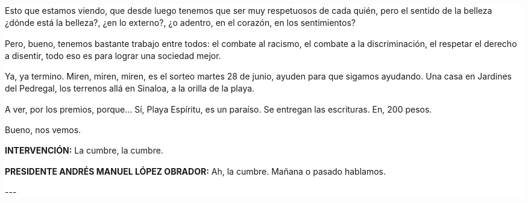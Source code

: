 Esto que estamos viendo, que desde luego tenemos que ser muy respetuosos de
cada quién, pero el sentido de la belleza ¿dónde está la belleza?, ¿en lo
externo?, ¿o adentro, en el corazón, en los sentimientos?

Pero, bueno, tenemos bastante trabajo entre todos: el combate al racismo, el
combate a la discriminación, el respetar el derecho a disentir, todo eso es
para lograr una sociedad mejor.

Ya, ya termino. Miren, miren, miren, es el sorteo martes 28 de junio, ayuden
para que sigamos ayudando. Una casa en Jardines del Pedregal, los terrenos
allá en Sinaloa, a la orilla de la playa.

A ver, por los premios, porque… Sí, Playa Espíritu, es un paraíso. Se entregan
las escrituras. En, 200 pesos.

Bueno, nos vemos.

**INTERVENCIÓN:** La cumbre, la cumbre.

**PRESIDENTE ANDRÉS MANUEL LÓPEZ OBRADOR:** Ah, la cumbre. Mañana o pasado
hablamos.

\---

